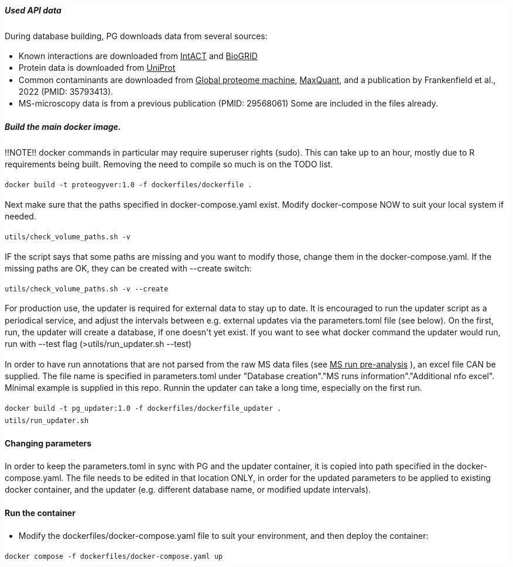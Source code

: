 ##### Used API data
During database building, PG downloads data from several sources:
- Known interactions are downloaded from [IntACT](https://www.ebi.ac.uk/intact/home) and [BioGRID](https://thebiogrid.org/)
- Protein data is downloaded from [UniProt](https://www.uniprot.org/)
- Common contaminants are downloaded from [Global proteome machine](https://thegpm.org/), [MaxQuant](https://www.maxquant.org/), and a publication by Frankenfield et al., 2022 (PMID: 35793413).
- MS-microscopy data is from a previous publication (PMID: 29568061)
Some are included in the files already.

##### Build the main docker image.
!!NOTE!! docker commands in particular may require superuser rights (sudo).
This can take up to an hour, mostly due to R requirements being built. Removing the need to compile so much is on the TODO list.
```
docker build -t proteogyver:1.0 -f dockerfiles/dockerfile .
```

Next make sure that the paths specified in docker-compose.yaml exist. Modify docker-compose NOW to suit your local system if needed.
```
utils/check_volume_paths.sh -v
```
IF the script says that some paths are missing and you want to modify those, change them in the docker-compose.yaml. If the missing paths are OK, they can be created with --create switch:
```
utils/check_volume_paths.sh -v --create
```
For production use, the updater is required for external data to stay up to date. It is encouraged to run the updater script as a periodical service, and adjust the intervals between e.g. external updates via the parameters.toml file (see below). On the first, run, the updater will create a database, if one doesn't yet exist. If you want to see what docker command the updater would run, run with --test flag (>utils/run_updater.sh --test)

In order to have run annotations that are not parsed from the raw MS data files (see [MS run pre-analysis](#ms-run-data-pre-analysis) ), an excel file CAN be supplied. The file name is specified in parameters.toml under "Database creation"."MS runs information"."Additional nfo excel". Minimal example is supplied in this repo.
Runnin the updater can take a long time, especially on the first run.
```
docker build -t pg_updater:1.0 -f dockerfiles/dockerfile_updater .
utils/run_updater.sh
```

#### Changing parameters
In order to keep the parameters.toml in sync with PG and the updater container, it is copied into path specified in the docker-compose.yaml. The file needs to be edited in that location ONLY, in order for the updated parameters to be applied to existing docker container, and the updater (e.g. different database name, or modified update intervals).

#### Run the container
- Modify the dockerfiles/docker-compose.yaml file to suit your environment, and then deploy the container:
```
docker compose -f dockerfiles/docker-compose.yaml up
```
